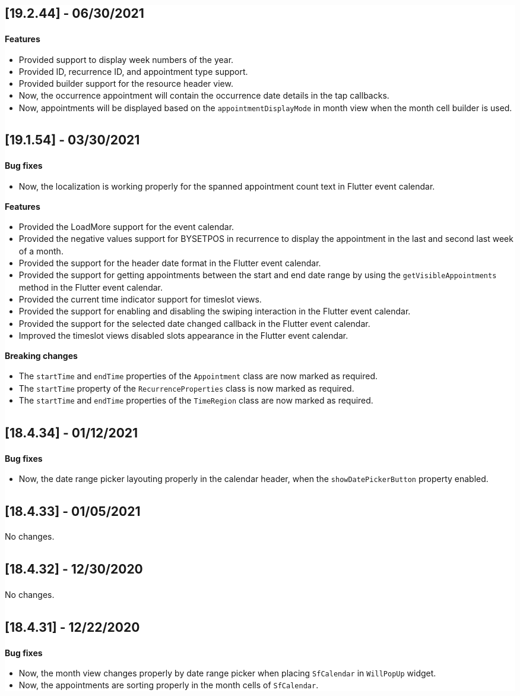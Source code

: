 ## [19.2.44] - 06/30/2021
**Features**
* Provided support to display week numbers of the year.
* Provided ID, recurrence ID, and appointment type support.
* Provided builder support for the resource header view.
* Now, the occurrence appointment will contain the occurrence date details in the tap callbacks. 
* Now, appointments will be displayed based on the `appointmentDisplayMode` in month view when the month cell builder is used.

## [19.1.54] - 03/30/2021
**Bug fixes**
* Now, the localization is working properly for the spanned appointment count text in Flutter event calendar.

**Features**
* Provided the LoadMore support for the event calendar.
* Provided the negative values support for BYSETPOS in recurrence to display the appointment in the last and second last week of a month.
* Provided the support for the header date format in the Flutter event calendar.
* Provided the support for getting appointments between the start and end date range by using the `getVisibleAppointments` method in the Flutter event calendar.
* Provided the current time indicator support for timeslot views.
* Provided the support for enabling and disabling the swiping interaction in the Flutter event calendar.
* Provided the support for the selected date changed callback in the Flutter event calendar.
* Improved the timeslot views disabled slots appearance in the Flutter event calendar.

**Breaking changes**
* The `startTime` and `endTime` properties of the `Appointment` class are now marked as required.
* The `startTime` property of the `RecurrenceProperties` class is now marked as required.
* The `startTime` and `endTime` properties of the `TimeRegion` class are now marked as required.

## [18.4.34] - 01/12/2021
**Bug fixes**
* Now, the date range picker layouting properly in the calendar header, when the `showDatePickerButton` property enabled.

## [18.4.33] - 01/05/2021
No changes.

## [18.4.32] - 12/30/2020
No changes.

## [18.4.31] - 12/22/2020
**Bug fixes**
* Now, the month view changes properly by date range picker when placing `SfCalendar` in `WillPopUp` widget.
* Now, the appointments are sorting properly in the month cells of `SfCalendar`.
